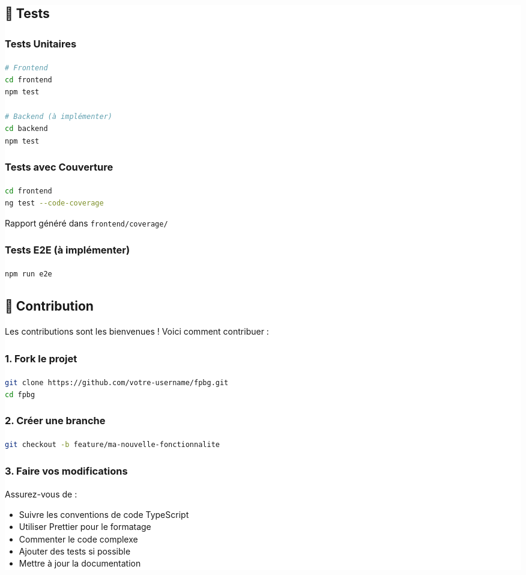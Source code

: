## 🧪 Tests

### Tests Unitaires

```bash
# Frontend
cd frontend
npm test

# Backend (à implémenter)
cd backend
npm test
```

### Tests avec Couverture

```bash
cd frontend
ng test --code-coverage
```

Rapport généré dans `frontend/coverage/`

### Tests E2E (à implémenter)

```bash
npm run e2e
```

## 🤝 Contribution

Les contributions sont les bienvenues ! Voici comment contribuer :

### 1. Fork le projet

```bash
git clone https://github.com/votre-username/fpbg.git
cd fpbg
```

### 2. Créer une branche

```bash
git checkout -b feature/ma-nouvelle-fonctionnalite
```

### 3. Faire vos modifications

Assurez-vous de :
- Suivre les conventions de code TypeScript
- Utiliser Prettier pour le formatage
- Commenter le code complexe
- Ajouter des tests si possible
- Mettre à jour la documentation
